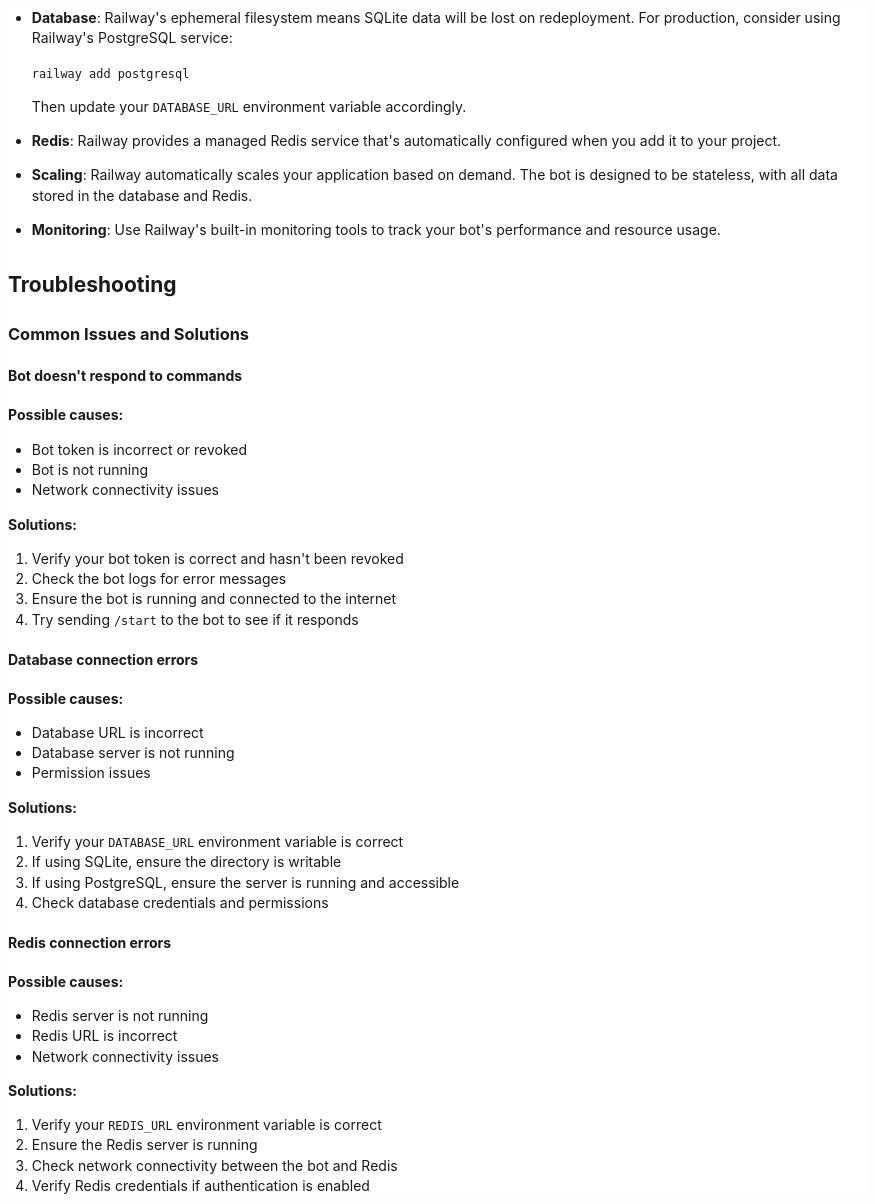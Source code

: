 - **Database**: Railway's ephemeral filesystem means SQLite data will be lost on redeployment. For production, consider using Railway's PostgreSQL service:
  ```bash
  railway add postgresql
  ```
  Then update your `DATABASE_URL` environment variable accordingly.

- **Redis**: Railway provides a managed Redis service that's automatically configured when you add it to your project.

- **Scaling**: Railway automatically scales your application based on demand. The bot is designed to be stateless, with all data stored in the database and Redis.

- **Monitoring**: Use Railway's built-in monitoring tools to track your bot's performance and resource usage.

## Troubleshooting

### Common Issues and Solutions

#### Bot doesn't respond to commands

**Possible causes:**
- Bot token is incorrect or revoked
- Bot is not running
- Network connectivity issues

**Solutions:**
1. Verify your bot token is correct and hasn't been revoked
2. Check the bot logs for error messages
3. Ensure the bot is running and connected to the internet
4. Try sending `/start` to the bot to see if it responds

#### Database connection errors

**Possible causes:**
- Database URL is incorrect
- Database server is not running
- Permission issues

**Solutions:**
1. Verify your `DATABASE_URL` environment variable is correct
2. If using SQLite, ensure the directory is writable
3. If using PostgreSQL, ensure the server is running and accessible
4. Check database credentials and permissions

#### Redis connection errors

**Possible causes:**
- Redis server is not running
- Redis URL is incorrect
- Network connectivity issues

**Solutions:**
1. Verify your `REDIS_URL` environment variable is correct
2. Ensure the Redis server is running
3. Check network connectivity between the bot and Redis
4. Verify Redis credentials if authentication is enabled
